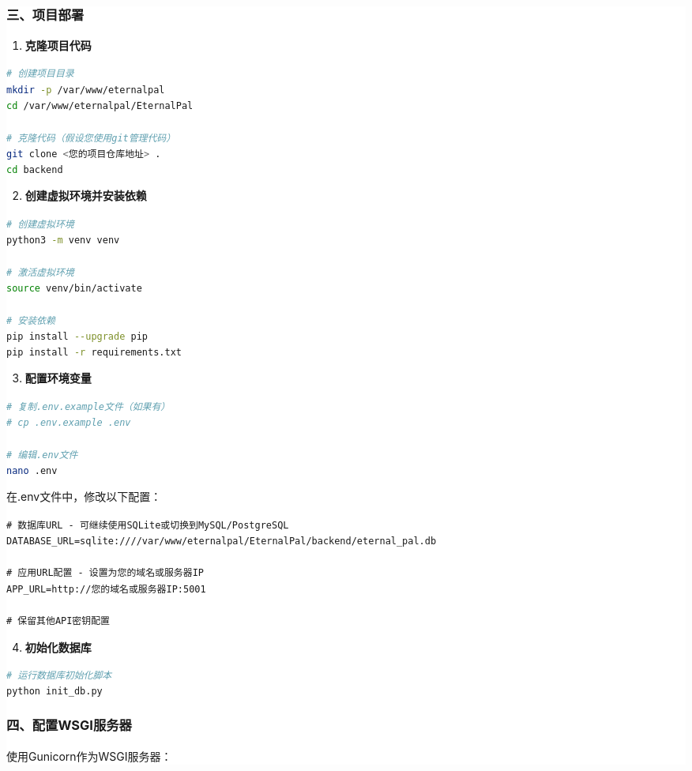 ### 三、项目部署
1. **克隆项目代码**
```bash
# 创建项目目录
mkdir -p /var/www/eternalpal
cd /var/www/eternalpal/EternalPal

# 克隆代码（假设您使用git管理代码）
git clone <您的项目仓库地址> .
cd backend
```

2. **创建虚拟环境并安装依赖**
```bash
# 创建虚拟环境
python3 -m venv venv

# 激活虚拟环境
source venv/bin/activate

# 安装依赖
pip install --upgrade pip
pip install -r requirements.txt
```

3. **配置环境变量**
```bash
# 复制.env.example文件（如果有）
# cp .env.example .env

# 编辑.env文件
nano .env
```

在.env文件中，修改以下配置：
```
# 数据库URL - 可继续使用SQLite或切换到MySQL/PostgreSQL
DATABASE_URL=sqlite:////var/www/eternalpal/EternalPal/backend/eternal_pal.db

# 应用URL配置 - 设置为您的域名或服务器IP
APP_URL=http://您的域名或服务器IP:5001

# 保留其他API密钥配置
```

4. **初始化数据库**
```bash
# 运行数据库初始化脚本
python init_db.py
```

### 四、配置WSGI服务器
使用Gunicorn作为WSGI服务器：
